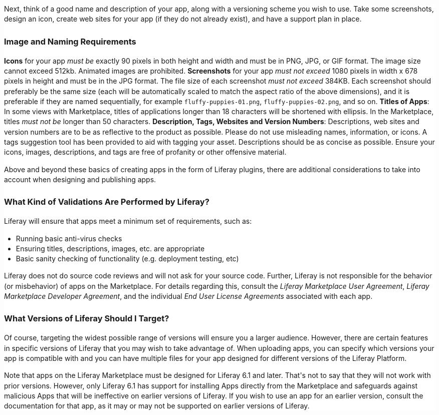 Next, think of a good name and description of your app, along with a versioning
scheme you wish to use. Take some screenshots, design an icon, create web sites
for your app (if they do not already exist), and have a support plan in place.

### Image and Naming Requirements 

**Icons** for your app *must be* exactly 90 pixels in both height and width and
must be in PNG, JPG, or GIF format. The image size cannot exceed 512kb. Animated
images are prohibited.
**Screenshots** for your app *must not exceed* 1080 pixels in width x 678 pixels
in height and must be in the JPG format. The file size of each screenshot *must
not exceed* 384KB. Each screenshot should preferably be the same size (each will
be automatically scaled to match the aspect ratio of the above dimensions), and
it is preferable if they are named sequentially, for example
`fluffy-puppies-01.png`, `fluffy-puppies-02.png`, and so on.
**Titles of Apps**: In some views with Marketplace, titles of applications
longer than 18 characters will be shortened with ellipsis. In the Marketplace,
titles *must not be* longer than 50 characters.
**Description, Tags, Websites and Version Numbers**: Descriptions, web sites and
version numbers are to be as reflective to the product as possible. Please do
not use misleading names, information, or icons. A tags suggestion tool has been
provided to aid with tagging your asset. Descriptions should be as concise as
possible. Ensure your icons, images, descriptions, and tags are free of
profanity or other offensive material.

Above and beyond these basics of creating apps in the form of Liferay plugins,
there are additional considerations to take into account when designing and
publishing apps.

### What Kind of Validations Are Performed by Liferay? 

Liferay will ensure that apps meet a minimum set of requirements, such as:

- Running basic anti-virus checks
- Ensuring titles, descriptions, images, etc. are appropriate
- Basic sanity checking of functionality (e.g. deployment testing, etc)

Liferay does not do source code reviews and will not ask for your source code.
Further, Liferay is not responsible for the behavior (or misbehavior) of apps on
the Marketplace. For details regarding this, consult the *Liferay Marketplace
User Agreement*, *Liferay Marketplace Developer Agreement*, and the individual
*End User License Agreements* associated with each app.
 
### What Versions of Liferay Should I Target? 

Of course, targeting the widest possible range of versions will ensure you a
larger audience. However, there are certain features in specific versions of
Liferay that you may wish to take advantage of. When uploading apps, you can
specify which versions your app is compatible with and you can have multiple
files for your app designed for different versions of the Liferay Platform.

Note that apps on the Liferay Marketplace must be designed for Liferay 6.1 and
later. That's not to say that they will not work with prior versions. However,
only Liferay 6.1 has support for installing Apps directly from the Marketplace
and safeguards against malicious Apps that will be ineffective on earlier
versions of Liferay. If you wish to use an app for an earlier version, consult
the documentation for that app, as it may or may not be supported on earlier
versions of Liferay.
